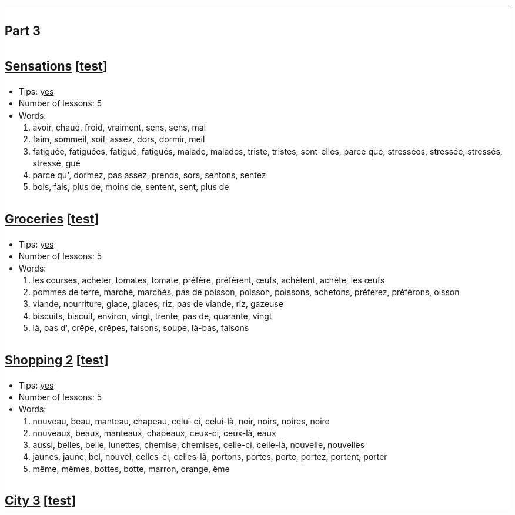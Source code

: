 ----------

## **Part 3**

## [Sensations](https://www.duolingo.com/skill/fr/Sensations/practice) \[[test](https://www.duolingo.com/skill/fr/Sensations/test)\]

* Tips: [yes](https://www.duolingo.com/skill/fr/Sensations/tips)
* Number of lessons: 5
* Words:
    1. avoir, chaud, froid, vraiment, sens, sens, mal
    2. faim, sommeil, soif, assez, dors, dormir, meil
    3. fatiguée, fatiguées, fatigué, fatigués, malade, malades, triste, tristes, sont-elles, parce que, stressées, stressée, stressés, stressé, gué
    4. parce qu', dormez, pas assez, prends, sors, sentons, sentez
    5. bois, fais, plus de, moins de, sentent, sent, plus de

## [Groceries](https://www.duolingo.com/skill/fr/Groceries/practice) \[[test](https://www.duolingo.com/skill/fr/Groceries/test)\]

* Tips: [yes](https://www.duolingo.com/skill/fr/Groceries/tips)
* Number of lessons: 5
* Words:
    1. les courses, acheter, tomates, tomate, préfère, préfèrent, œufs, achètent, achète, les œufs
    2. pommes de terre, marché, marchés, pas de poisson, poisson, poissons, achetons, préférez, préférons, oisson
    3. viande, nourriture, glace, glaces, riz, pas de viande, riz, gazeuse
    4. biscuits, biscuit, environ, vingt, trente, pas de, quarante, vingt
    5. là, pas d', crêpe, crêpes, faisons, soupe, là-bas, faisons

## [Shopping 2](https://www.duolingo.com/skill/fr/Shopping-2/practice) \[[test](https://www.duolingo.com/skill/fr/Shopping-2/test)\]

* Tips: [yes](https://www.duolingo.com/skill/fr/Shopping-2/tips)
* Number of lessons: 5
* Words:
    1. nouveau, beau, manteau, chapeau, celui-ci, celui-là, noir, noirs, noires, noire
    2. nouveaux, beaux, manteaux, chapeaux, ceux-ci, ceux-là, eaux
    3. aussi, belles, belle, lunettes, chemise, chemises, celle-ci, celle-là, nouvelle, nouvelles
    4. jaunes, jaune, bel, nouvel, celles-ci, celles-là, portons, portes, porte, portez, portent, porter
    5. même, mêmes, bottes, botte, marron, orange, ême

## [City 3](https://www.duolingo.com/skill/fr/City-3/practice) \[[test](https://www.duolingo.com/skill/fr/City-3/test)\]
